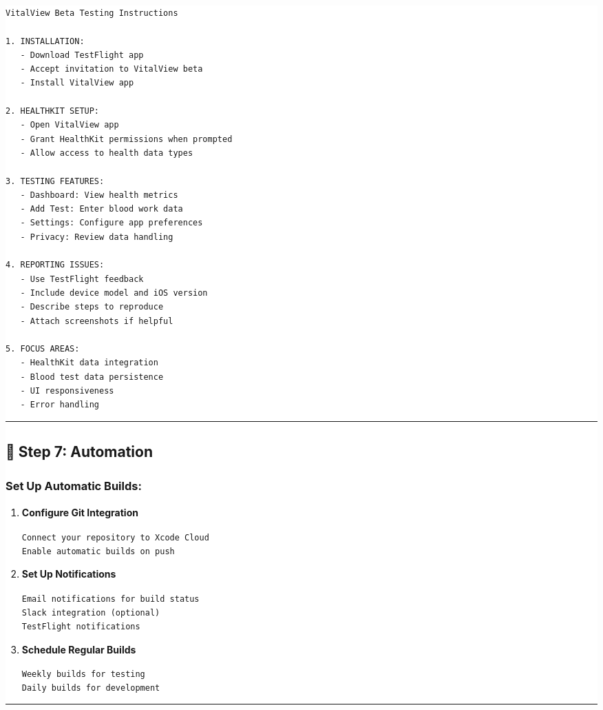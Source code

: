 ```
VitalView Beta Testing Instructions

1. INSTALLATION:
   - Download TestFlight app
   - Accept invitation to VitalView beta
   - Install VitalView app

2. HEALTHKIT SETUP:
   - Open VitalView app
   - Grant HealthKit permissions when prompted
   - Allow access to health data types

3. TESTING FEATURES:
   - Dashboard: View health metrics
   - Add Test: Enter blood work data
   - Settings: Configure app preferences
   - Privacy: Review data handling

4. REPORTING ISSUES:
   - Use TestFlight feedback
   - Include device model and iOS version
   - Describe steps to reproduce
   - Attach screenshots if helpful

5. FOCUS AREAS:
   - HealthKit data integration
   - Blood test data persistence
   - UI responsiveness
   - Error handling
```

---

## 🔄 Step 7: Automation

### **Set Up Automatic Builds:**

1. **Configure Git Integration**
   ```
   Connect your repository to Xcode Cloud
   Enable automatic builds on push
   ```

2. **Set Up Notifications**
   ```
   Email notifications for build status
   Slack integration (optional)
   TestFlight notifications
   ```

3. **Schedule Regular Builds**
   ```
   Weekly builds for testing
   Daily builds for development
   ```

---
